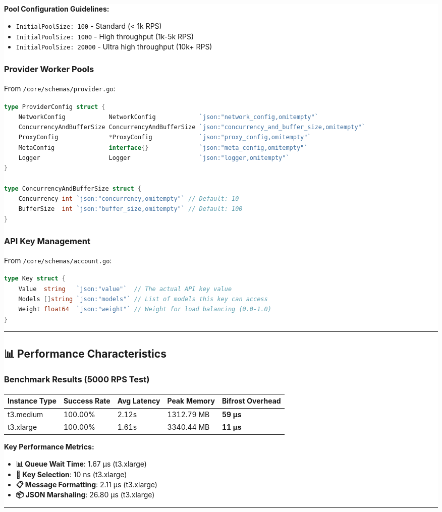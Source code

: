 **Pool Configuration Guidelines:**

- `InitialPoolSize: 100` - Standard (< 1k RPS)
- `InitialPoolSize: 1000` - High throughput (1k-5k RPS)
- `InitialPoolSize: 20000` - Ultra high throughput (10k+ RPS)

### Provider Worker Pools

From `/core/schemas/provider.go`:

```go
type ProviderConfig struct {
    NetworkConfig            NetworkConfig            `json:"network_config,omitempty"`
    ConcurrencyAndBufferSize ConcurrencyAndBufferSize `json:"concurrency_and_buffer_size,omitempty"`
    ProxyConfig              *ProxyConfig             `json:"proxy_config,omitempty"`
    MetaConfig               interface{}              `json:"meta_config,omitempty"`
    Logger                   Logger                   `json:"logger,omitempty"`
}

type ConcurrencyAndBufferSize struct {
    Concurrency int `json:"concurrency,omitempty"` // Default: 10
    BufferSize  int `json:"buffer_size,omitempty"` // Default: 100
}
```

### API Key Management

From `/core/schemas/account.go`:

```go
type Key struct {
    Value  string   `json:"value"`  // The actual API key value
    Models []string `json:"models"` // List of models this key can access
    Weight float64  `json:"weight"` // Weight for load balancing (0.0-1.0)
}
```

---

## 📊 Performance Characteristics

### Benchmark Results (5000 RPS Test)

| Instance Type | Success Rate | Avg Latency | Peak Memory | Bifrost Overhead |
| ------------- | ------------ | ----------- | ----------- | ---------------- |
| t3.medium     | 100.00%      | 2.12s       | 1312.79 MB  | **59 µs**        |
| t3.xlarge     | 100.00%      | 1.61s       | 3340.44 MB  | **11 µs**        |

**Key Performance Metrics:**

- **📊 Queue Wait Time**: 1.67 µs (t3.xlarge)
- **🔑 Key Selection**: 10 ns (t3.xlarge)
- **📋 Message Formatting**: 2.11 µs (t3.xlarge)
- **📦 JSON Marshaling**: 26.80 µs (t3.xlarge)

---